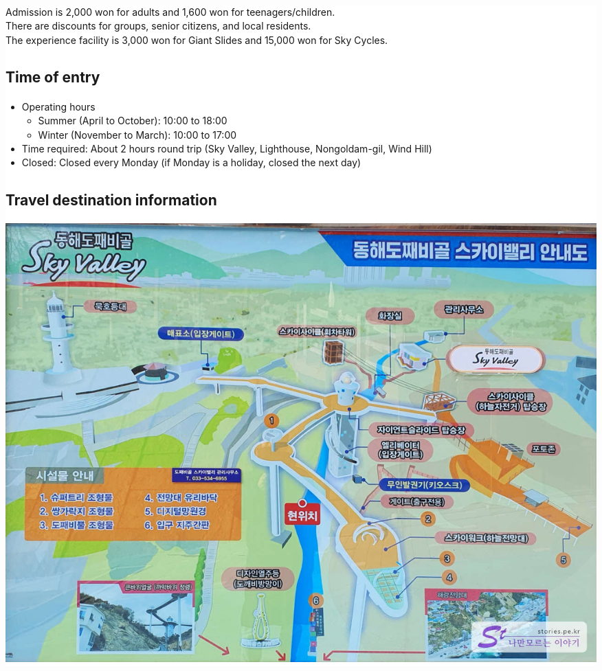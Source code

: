 Admission is 2,000 won for adults and 1,600 won for teenagers/children.  
There are discounts for groups, senior citizens, and local residents.  
The experience facility is 3,000 won for Giant Slides and 15,000 won for Sky Cycles.

## Time of entry

- Operating hours
  - Summer (April to October): 10:00 to 18:00
  - Winter (November to March): 10:00 to 17:00
- Time required: About 2 hours round trip (Sky Valley, Lighthouse, Nongoldam-gil, Wind Hill)
- Closed: Closed every Monday (if Monday is a holiday, closed the next day)

## Travel destination information

![Dojjebi Bone Map](./images/njo2_20221217_101836-01.jpeg)
